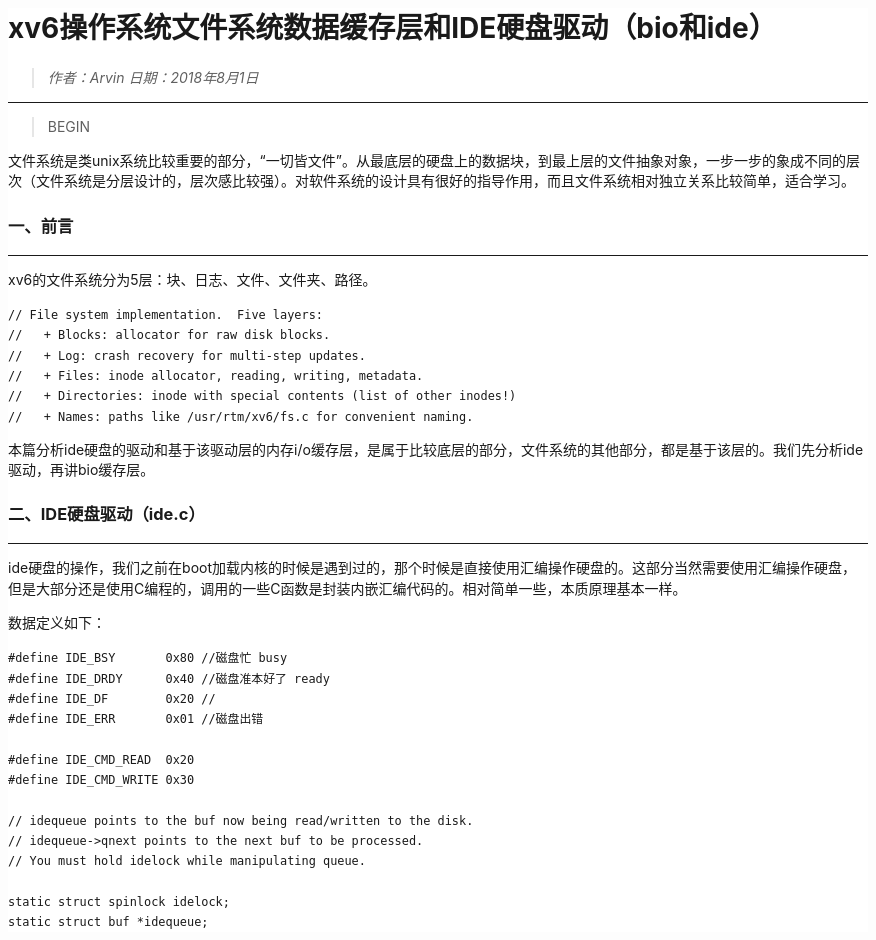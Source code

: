 
# xv6操作系统文件系统数据缓存层和IDE硬盘驱动（bio和ide）

> *作者：Arvin 日期：2018年8月1日*

---------------------------------

>BEGIN

文件系统是类unix系统比较重要的部分，“一切皆文件”。从最底层的硬盘上的数据块，到最上层的文件抽象对象，一步一步的象成不同的层次（文件系统是分层设计的，层次感比较强）。对软件系统的设计具有很好的指导作用，而且文件系统相对独立关系比较简单，适合学习。


### 一、前言
----------------------------------

xv6的文件系统分为5层：块、日志、文件、文件夹、路径。

```
// File system implementation.  Five layers:
//   + Blocks: allocator for raw disk blocks.
//   + Log: crash recovery for multi-step updates.
//   + Files: inode allocator, reading, writing, metadata.
//   + Directories: inode with special contents (list of other inodes!)
//   + Names: paths like /usr/rtm/xv6/fs.c for convenient naming.
```

本篇分析ide硬盘的驱动和基于该驱动层的内存i/o缓存层，是属于比较底层的部分，文件系统的其他部分，都是基于该层的。我们先分析ide驱动，再讲bio缓存层。

### 二、IDE硬盘驱动（ide.c）
----------------------------------

ide硬盘的操作，我们之前在boot加载内核的时候是遇到过的，那个时候是直接使用汇编操作硬盘的。这部分当然需要使用汇编操作硬盘，但是大部分还是使用C编程的，调用的一些C函数是封装内嵌汇编代码的。相对简单一些，本质原理基本一样。

数据定义如下：

```
#define IDE_BSY       0x80 //磁盘忙 busy
#define IDE_DRDY      0x40 //磁盘准本好了 ready
#define IDE_DF        0x20 //
#define IDE_ERR       0x01 //磁盘出错

#define IDE_CMD_READ  0x20
#define IDE_CMD_WRITE 0x30

// idequeue points to the buf now being read/written to the disk.
// idequeue->qnext points to the next buf to be processed.
// You must hold idelock while manipulating queue.

static struct spinlock idelock;
static struct buf *idequeue;

```
